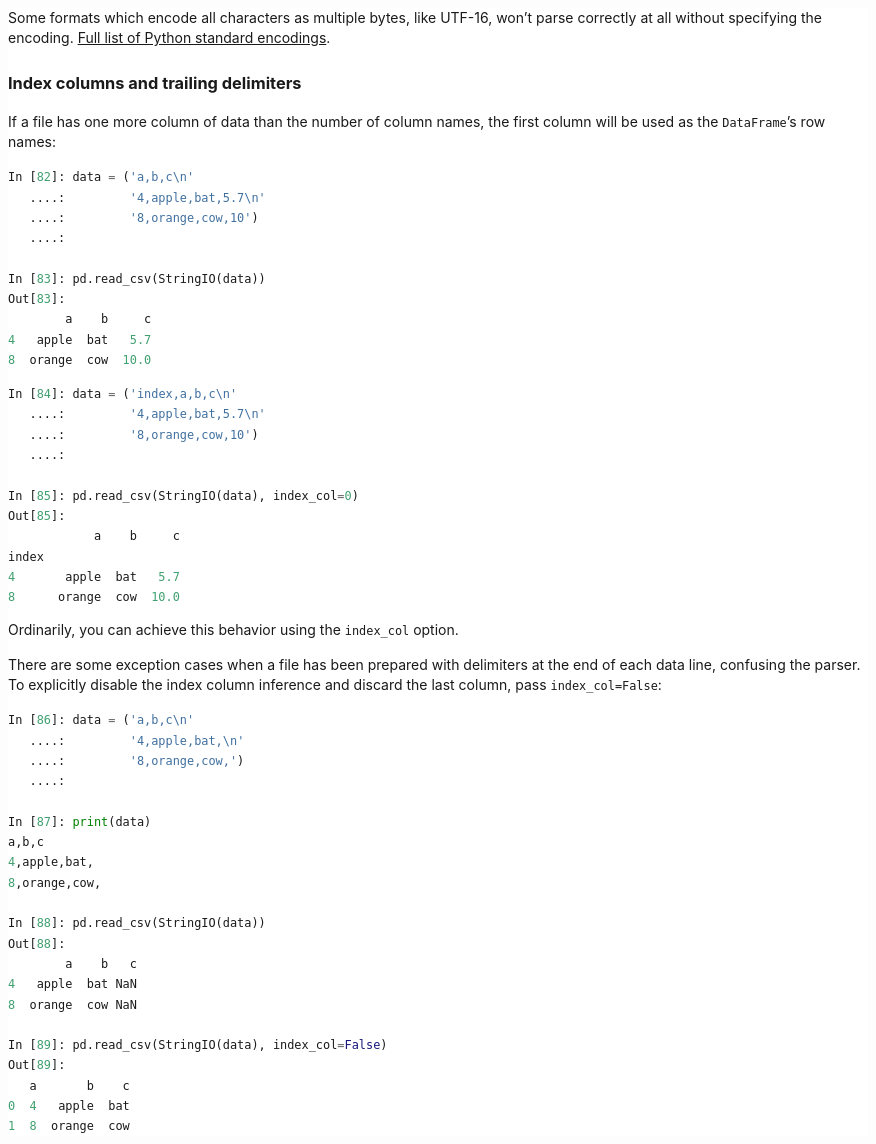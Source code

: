 Some formats which encode all characters as multiple bytes, like UTF-16, won’t
parse correctly at all without specifying the encoding. [Full list of Python
standard encodings](https://docs.python.org/3/library/codecs.html#standard-encodings).

### Index columns and trailing delimiters

If a file has one more column of data than the number of column names, the
first column will be used as the ``DataFrame``’s row names:

``` python
In [82]: data = ('a,b,c\n'
   ....:         '4,apple,bat,5.7\n'
   ....:         '8,orange,cow,10')
   ....: 

In [83]: pd.read_csv(StringIO(data))
Out[83]: 
        a    b     c
4   apple  bat   5.7
8  orange  cow  10.0

```

``` python
In [84]: data = ('index,a,b,c\n'
   ....:         '4,apple,bat,5.7\n'
   ....:         '8,orange,cow,10')
   ....: 

In [85]: pd.read_csv(StringIO(data), index_col=0)
Out[85]: 
            a    b     c
index                   
4       apple  bat   5.7
8      orange  cow  10.0

```

Ordinarily, you can achieve this behavior using the ``index_col`` option.

There are some exception cases when a file has been prepared with delimiters at
the end of each data line, confusing the parser. To explicitly disable the
index column inference and discard the last column, pass ``index_col=False``:

``` python
In [86]: data = ('a,b,c\n'
   ....:         '4,apple,bat,\n'
   ....:         '8,orange,cow,')
   ....: 

In [87]: print(data)
a,b,c
4,apple,bat,
8,orange,cow,

In [88]: pd.read_csv(StringIO(data))
Out[88]: 
        a    b   c
4   apple  bat NaN
8  orange  cow NaN

In [89]: pd.read_csv(StringIO(data), index_col=False)
Out[89]: 
   a       b    c
0  4   apple  bat
1  8  orange  cow

```